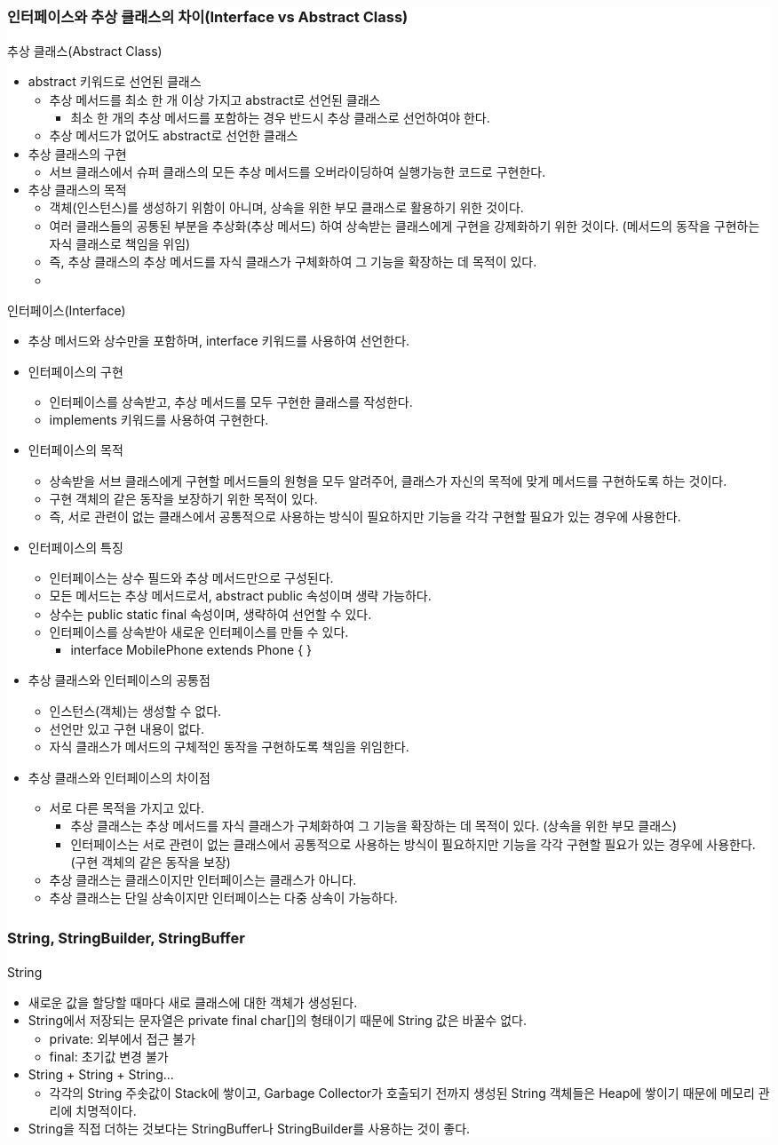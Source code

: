 ### 인터페이스와 추상 클래스의 차이(Interface vs Abstract Class)
추상 클래스(Abstract Class)
* abstract 키워드로 선언된 클래스
    * 추상 메서드를 최소 한 개 이상 가지고 abstract로 선언된 클래스
        * 최소 한 개의 추상 메서드를 포함하는 경우 반드시 추상 클래스로 선언하여야 한다.
    * 추상 메서드가 없어도 abstract로 선언한 클래스
* 추상 클래스의 구현
    * 서브 클래스에서 슈퍼 클래스의 모든 추상 메서드를 오버라이딩하여 실행가능한 코드로 구현한다.
* 추상 클래스의 목적
    * 객체(인스턴스)를 생성하기 위함이 아니며, 상속을 위한 부모 클래스로 활용하기 위한 것이다.
    * 여러 클래스들의 공통된 부분을 추상화(추상 메서드) 하여 상속받는 클래스에게 구현을 강제화하기 위한 것이다. (메서드의 동작을 구현하는 자식 클래스로 책임을 위임)
    * 즉, 추상 클래스의 추상 메서드를 자식 클래스가 구체화하여 그 기능을 확장하는 데 목적이 있다.
    * 
인터페이스(Interface)
* 추상 메서드와 상수만을 포함하며, interface 키워드를 사용하여 선언한다.
* 인터페이스의 구현
    * 인터페이스를 상속받고, 추상 메서드를 모두 구현한 클래스를 작성한다.
    * implements 키워드를 사용하여 구현한다.
* 인터페이스의 목적
    * 상속받을 서브 클래스에게 구현할 메서드들의 원형을 모두 알려주어, 클래스가 자신의 목적에 맞게 메서드를 구현하도록 하는 것이다.
    * 구현 객체의 같은 동작을 보장하기 위한 목적이 있다.
    * 즉, 서로 관련이 없는 클래스에서 공통적으로 사용하는 방식이 필요하지만 기능을 각각 구현할 필요가 있는 경우에 사용한다.
* 인터페이스의 특징
    * 인터페이스는 상수 필드와 추상 메서드만으로 구성된다.
    * 모든 메서드는 추상 메서드로서, abstract public 속성이며 생략 가능하다.
    * 상수는 public static final 속성이며, 생략하여 선언할 수 있다.
    * 인터페이스를 상속받아 새로운 인터페이스를 만들 수 있다.
        * interface MobilePhone extends Phone { }

* 추상 클래스와 인터페이스의 공통점
    * 인스턴스(객체)는 생성할 수 없다.
    * 선언만 있고 구현 내용이 없다.
    * 자식 클래스가 메서드의 구체적인 동작을 구현하도록 책임을 위임한다.
* 추상 클래스와 인터페이스의 차이점
    * 서로 다른 목적을 가지고 있다.
        * 추상 클래스는 추상 메서드를 자식 클래스가 구체화하여 그 기능을 확장하는 데 목적이 있다. (상속을 위한 부모 클래스)
        * 인터페이스는 서로 관련이 없는 클래스에서 공통적으로 사용하는 방식이 필요하지만 기능을 각각 구현할 필요가 있는 경우에 사용한다. (구현 객체의 같은 동작을 보장)
    * 추상 클래스는 클래스이지만 인터페이스는 클래스가 아니다.
    * 추상 클래스는 단일 상속이지만 인터페이스는 다중 상속이 가능하다.


### String, StringBuilder, StringBuffer
String
  * 새로운 값을 할당할 때마다 새로 클래스에 대한 객체가 생성된다.
  * String에서 저장되는 문자열은 private final char[]의 형태이기 때문에 String 값은 바꿀수 없다.
      * private: 외부에서 접근 불가
      * final: 초기값 변경 불가
  * String + String + String...
      * 각각의 String 주솟값이 Stack에 쌓이고, Garbage Collector가 호출되기 전까지 생성된 String 객체들은 Heap에 쌓이기 때문에 메모리 관리에 치명적이다.
  * String을 직접 더하는 것보다는 StringBuffer나 StringBuilder를 사용하는 것이 좋다.
   